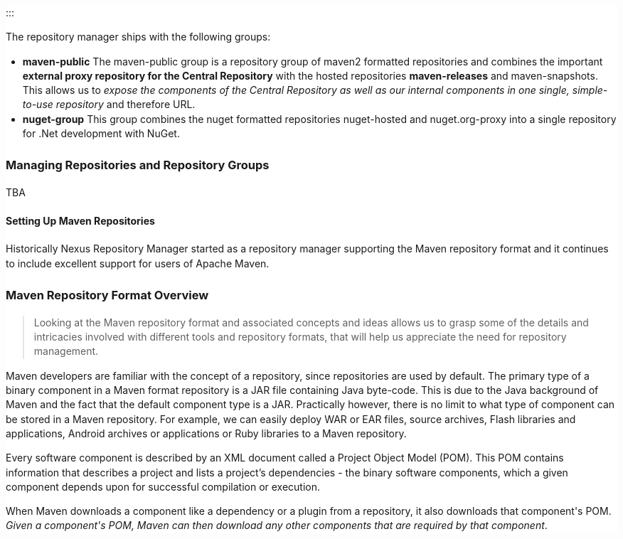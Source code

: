 :::

The repository manager ships with the following groups:

- **maven-public** The maven-public group is a repository group of maven2 formatted repositories and combines the
  important **external proxy repository for the Central Repository** with the hosted repositories **maven-releases** and
  maven-snapshots. This allows us to _expose the components of the Central Repository as well as our internal
  components in one single, simple-to-use repository_ and therefore URL.
- **nuget-group** This group combines the nuget formatted repositories nuget-hosted and nuget.org-proxy into a single
  repository for .Net development with NuGet.

### Managing Repositories and Repository Groups

TBA

#### Setting Up Maven Repositories

Historically Nexus Repository Manager started as a repository manager supporting the Maven repository format and it
continues to include excellent support for users of Apache Maven.

### Maven Repository Format Overview

> Looking at the Maven repository format and associated concepts and ideas allows us to grasp some of the details and
> intricacies involved with different tools and repository formats, that will help us appreciate the need for repository
> management.

Maven developers are familiar with the concept of a repository, since repositories are used by default. The primary type
of a binary component in a Maven format repository is a JAR file containing Java byte-code. This is due to the Java
background of Maven and the fact that the default component type is a JAR. Practically however, there is no limit to
what type of component can be stored in a Maven repository. For example, we can easily deploy WAR or EAR files, source
archives, Flash libraries and applications, Android archives or applications or Ruby libraries to a Maven repository.

Every software component is described by an XML document called a Project Object Model (POM). This POM contains
information that describes a project and lists a project’s dependencies - the binary software components, which a given
component depends upon for successful compilation or execution.

When Maven downloads a component like a dependency or a plugin from a repository, it also downloads that component's
POM. _Given a component's POM, Maven can then download any other components that are required by that component_.
